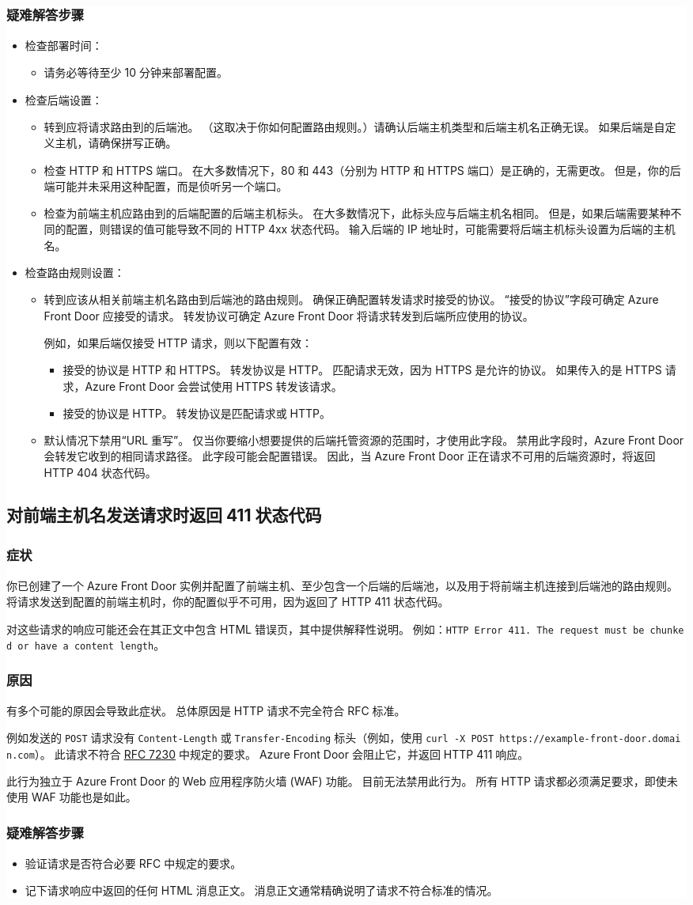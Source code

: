 ### <a name="troubleshooting-steps"></a>疑难解答步骤

* 检查部署时间：
   * 请务必等待至少 10 分钟来部署配置。

* 检查后端设置：
    * 转到应将请求路由到的后端池。 （这取决于你如何配置路由规则。）请确认后端主机类型和后端主机名正确无误。 如果后端是自定义主机，请确保拼写正确。 

    * 检查 HTTP 和 HTTPS 端口。 在大多数情况下，80 和 443（分别为 HTTP 和 HTTPS 端口）是正确的，无需更改。 但是，你的后端可能并未采用这种配置，而是侦听另一个端口。

    * 检查为前端主机应路由到的后端配置的后端主机标头。 在大多数情况下，此标头应与后端主机名相同。 但是，如果后端需要某种不同的配置，则错误的值可能导致不同的 HTTP 4xx 状态代码。 输入后端的 IP 地址时，可能需要将后端主机标头设置为后端的主机名。

* 检查路由规则设置：
    * 转到应该从相关前端主机名路由到后端池的路由规则。 确保正确配置转发请求时接受的协议。 “接受的协议”字段可确定 Azure Front Door 应接受的请求。 转发协议可确定 Azure Front Door 将请求转发到后端所应使用的协议。
      
      例如，如果后端仅接受 HTTP 请求，则以下配置有效：
            
      * 接受的协议是 HTTP 和 HTTPS。 转发协议是 HTTP。 匹配请求无效，因为 HTTPS 是允许的协议。 如果传入的是 HTTPS 请求，Azure Front Door 会尝试使用 HTTPS 转发该请求。

      * 接受的协议是 HTTP。 转发协议是匹配请求或 HTTP。
    - 默认情况下禁用“URL 重写”。 仅当你要缩小想要提供的后端托管资源的范围时，才使用此字段。 禁用此字段时，Azure Front Door 会转发它收到的相同请求路径。 此字段可能会配置错误。 因此，当 Azure Front Door 正在请求不可用的后端资源时，将返回 HTTP 404 状态代码。

## <a name="request-to-the-frontend-host-name-returns-a-411-status-code"></a>对前端主机名发送请求时返回 411 状态代码

### <a name="symptom"></a>症状

你已创建了一个 Azure Front Door 实例并配置了前端主机、至少包含一个后端的后端池，以及用于将前端主机连接到后端池的路由规则。 将请求发送到配置的前端主机时，你的配置似乎不可用，因为返回了 HTTP 411 状态代码。

对这些请求的响应可能还会在其正文中包含 HTML 错误页，其中提供解释性说明。 例如：`HTTP Error 411. The request must be chunked or have a content length`。

### <a name="cause"></a>原因

有多个可能的原因会导致此症状。 总体原因是 HTTP 请求不完全符合 RFC 标准。 

例如发送的 `POST` 请求没有 `Content-Length` 或 `Transfer-Encoding` 标头（例如，使用 `curl -X POST https://example-front-door.domain.com`）。 此请求不符合 [RFC 7230](https://tools.ietf.org/html/rfc7230#section-3.3.2) 中规定的要求。 Azure Front Door 会阻止它，并返回 HTTP 411 响应。

此行为独立于 Azure Front Door 的 Web 应用程序防火墙 (WAF) 功能。 目前无法禁用此行为。 所有 HTTP 请求都必须满足要求，即使未使用 WAF 功能也是如此。

### <a name="troubleshooting-steps"></a>疑难解答步骤

- 验证请求是否符合必要 RFC 中规定的要求。

- 记下请求响应中返回的任何 HTML 消息正文。 消息正文通常精确说明了请求不符合标准的情况。

